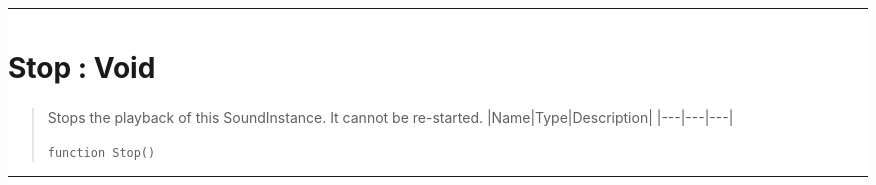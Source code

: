 
---  
 #  Stop : Void

> Stops the playback of this SoundInstance. It cannot be re-started.
> |Name|Type|Description|
> |---|---|---|
> ``` lang=cpp, name=Nada
> function Stop()
> ``` 


---  
 

 
